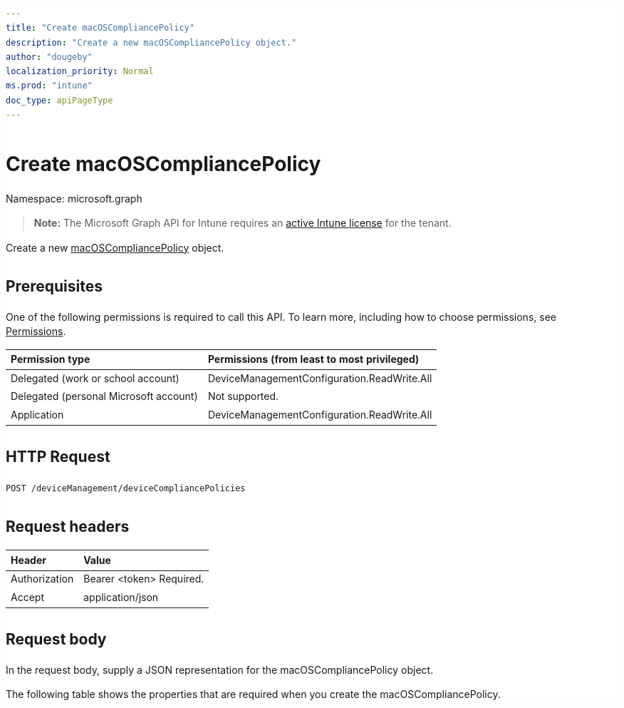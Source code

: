 ```yaml
---
title: "Create macOSCompliancePolicy"
description: "Create a new macOSCompliancePolicy object."
author: "dougeby"
localization_priority: Normal
ms.prod: "intune"
doc_type: apiPageType
---
```


# Create macOSCompliancePolicy

Namespace: microsoft.graph

> **Note:** The Microsoft Graph API for Intune requires an [active Intune license](https://go.microsoft.com/fwlink/?linkid=839381) for the tenant.

Create a new [macOSCompliancePolicy](../resources/intune-deviceconfig-macoscompliancepolicy.md) object.

## Prerequisites
One of the following permissions is required to call this API. To learn more, including how to choose permissions, see [Permissions](/graph/permissions-reference).

|Permission type|Permissions (from least to most privileged)|
|:---|:---|
|Delegated (work or school account)|DeviceManagementConfiguration.ReadWrite.All|
|Delegated (personal Microsoft account)|Not supported.|
|Application|DeviceManagementConfiguration.ReadWrite.All|

## HTTP Request

``` http
POST /deviceManagement/deviceCompliancePolicies
```

## Request headers
|Header|Value|
|:---|:---|
|Authorization|Bearer &lt;token&gt; Required.|
|Accept|application/json|

## Request body
In the request body, supply a JSON representation for the macOSCompliancePolicy object.

The following table shows the properties that are required when you create the macOSCompliancePolicy.
